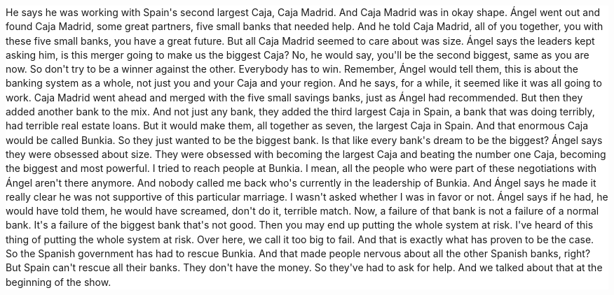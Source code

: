 He says he was working with Spain's second largest Caja,
Caja Madrid.
And Caja Madrid was in okay shape.
Ángel went out and found Caja Madrid,
some great partners, five small banks that needed help.
And he told Caja Madrid,
all of you together, you with these five small banks,
you have a great future.
But all Caja Madrid seemed to care about was size.
Ángel says the leaders kept asking him,
is this merger going to make us the biggest Caja?
No, he would say, you'll be the second biggest,
same as you are now.
So don't try to be a winner against the other.
Everybody has to win.
Remember, Ángel would tell them,
this is about the banking system as a whole,
not just you and your Caja and your region.
And he says, for a while,
it seemed like it was all going to work.
Caja Madrid went ahead and merged
with the five small savings banks,
just as Ángel had recommended.
But then they added another bank to the mix.
And not just any bank,
they added the third largest Caja in Spain,
a bank that was doing terribly,
had terrible real estate loans.
But it would make them, all together as seven,
the largest Caja in Spain.
And that enormous Caja would be called Bunkia.
So they just wanted to be the biggest bank.
Is that like every bank's dream to be the biggest?
Ángel says they were obsessed about size.
They were obsessed with becoming the largest Caja
and beating the number one Caja,
becoming the biggest and most powerful.
I tried to reach people at Bunkia.
I mean, all the people who were part of these negotiations
with Ángel aren't there anymore.
And nobody called me back
who's currently in the leadership of Bunkia.
And Ángel says he made it really clear
he was not supportive of this particular marriage.
I wasn't asked whether I was in favor or not.
Ángel says if he had,
he would have told them,
he would have screamed,
don't do it, terrible match.
Now, a failure of that bank
is not a failure of a normal bank.
It's a failure of the biggest bank that's not good.
Then you may end up putting the whole system at risk.
I've heard of this thing
of putting the whole system at risk.
Over here, we call it too big to fail.
And that is exactly what has proven to be the case.
So the Spanish government has had to rescue Bunkia.
And that made people nervous
about all the other Spanish banks, right?
But Spain can't rescue all their banks.
They don't have the money.
So they've had to ask for help.
And we talked about that at the beginning of the show.